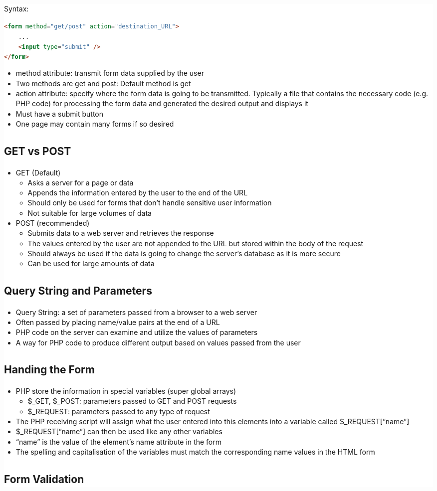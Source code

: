 Syntax:

```HTML
<form method="get/post" action="destination_URL">
	...
	<input type="submit" />
</form>
```

- method attribute: transmit form data supplied by the user
- Two methods are get and post: Default method is get
- action attribute: specify where the form data is going to be transmitted. Typically a file that contains the necessary code (e.g. PHP code) for processing the form data and generated the desired output and displays it
- Must have a submit button
- One page may contain many forms if so desired

## GET vs POST

- GET (Default)
    - Asks a server for a page or data
    - Appends the information entered by the user to the end of the URL
    - Should only be used for forms that don’t handle sensitive user information
    - Not suitable for large volumes of data
- POST (recommended)
    - Submits data to a web server and retrieves the response
    - The values entered by the user are not appended to the URL but stored within the body of the request
    - Should always be used if the data is going to change the server’s database as it is more secure
    - Can be used for large amounts of data

## Query String and Parameters

- Query String: a set of parameters passed from a browser to a web server
- Often passed by placing name/value pairs at the end of a URL
- PHP code on the server can examine and utilize the values of parameters
- A way for PHP code to produce different output based on values passed from the user

## Handing the Form

- PHP store the information in special variables (super global arrays)
    - $_GET, $_POST: parameters passed to GET and POST requests
    - $_REQUEST: parameters passed to any type of request
- The PHP receiving script will assign what the user entered into this elements into a variable called $_REQUEST[”name”]
- $_REQUEST[”name”] can then be used like any other variables
- “name” is the value of the element’s name attribute in the form
- The spelling and capitalisation of the variables must match the corresponding name values in the HTML form

## Form Validation
